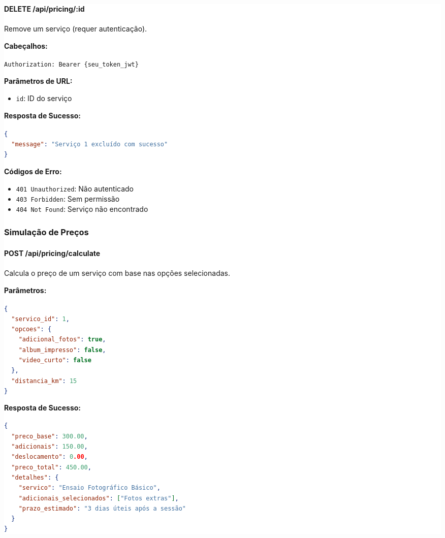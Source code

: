 #### DELETE /api/pricing/:id

Remove um serviço (requer autenticação).

**Cabeçalhos:**
```
Authorization: Bearer {seu_token_jwt}
```

**Parâmetros de URL:**
- `id`: ID do serviço

**Resposta de Sucesso:**
```json
{
  "message": "Serviço 1 excluído com sucesso"
}
```

**Códigos de Erro:**
- `401 Unauthorized`: Não autenticado
- `403 Forbidden`: Sem permissão
- `404 Not Found`: Serviço não encontrado

### Simulação de Preços

#### POST /api/pricing/calculate

Calcula o preço de um serviço com base nas opções selecionadas.

**Parâmetros:**
```json
{
  "servico_id": 1,
  "opcoes": {
    "adicional_fotos": true,
    "album_impresso": false,
    "video_curto": false
  },
  "distancia_km": 15
}
```

**Resposta de Sucesso:**
```json
{
  "preco_base": 300.00,
  "adicionais": 150.00,
  "deslocamento": 0.00,
  "preco_total": 450.00,
  "detalhes": {
    "servico": "Ensaio Fotográfico Básico",
    "adicionais_selecionados": ["Fotos extras"],
    "prazo_estimado": "3 dias úteis após a sessão"
  }
}
```
